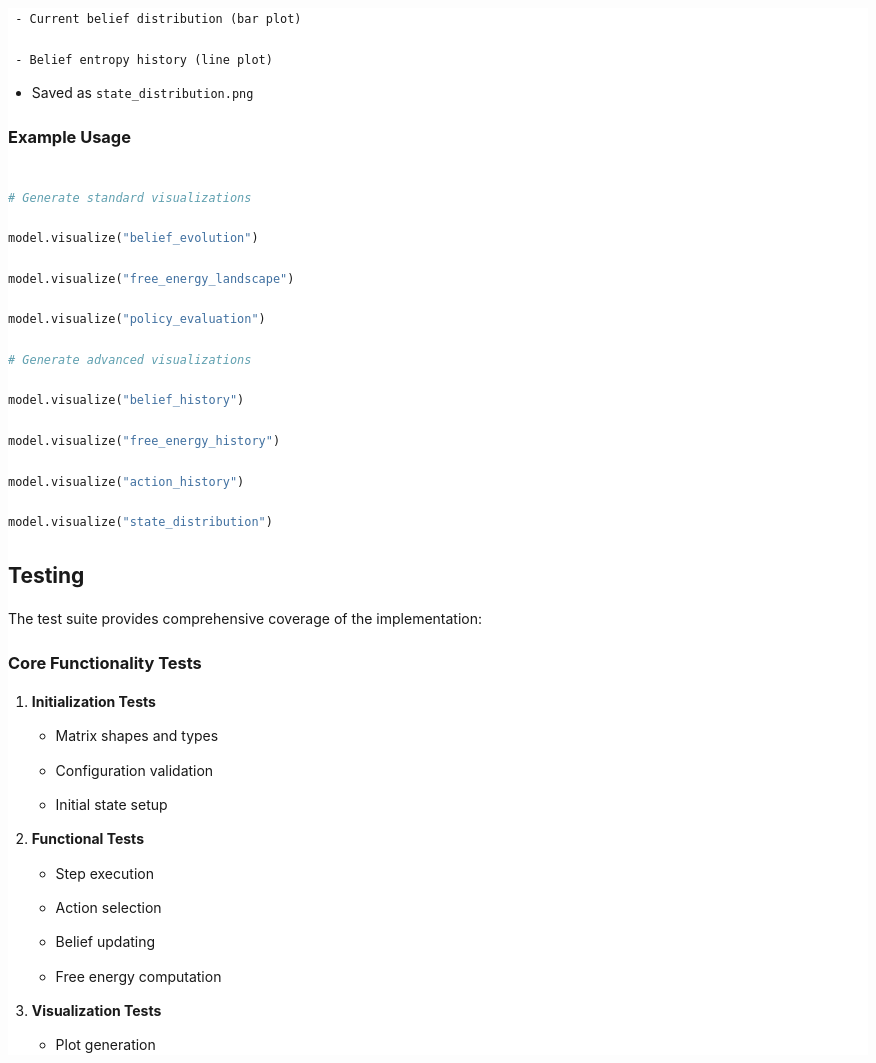      - Current belief distribution (bar plot)

     - Belief entropy history (line plot)

   - Saved as `state_distribution.png`

### Example Usage

```python

# Generate standard visualizations

model.visualize("belief_evolution")

model.visualize("free_energy_landscape")

model.visualize("policy_evaluation")

# Generate advanced visualizations

model.visualize("belief_history")

model.visualize("free_energy_history")

model.visualize("action_history")

model.visualize("state_distribution")

```

## Testing

The test suite provides comprehensive coverage of the implementation:

### Core Functionality Tests

1. **Initialization Tests**

   - Matrix shapes and types

   - Configuration validation

   - Initial state setup

1. **Functional Tests**

   - Step execution

   - Action selection

   - Belief updating

   - Free energy computation

1. **Visualization Tests**

   - Plot generation
